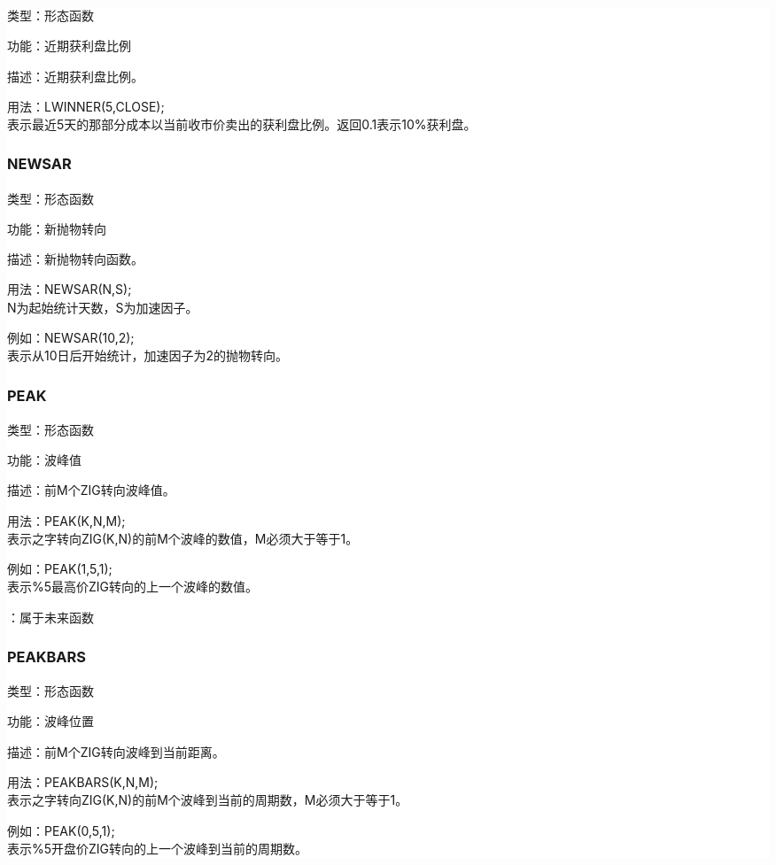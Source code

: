 类型：形态函数

功能：近期获利盘比例

  
描述：近期获利盘比例。  
  
用法：LWINNER(5,CLOSE);  
表示最近5天的那部分成本以当前收市价卖出的获利盘比例。返回0.1表示10%获利盘。

  


 
###  NEWSAR

类型：形态函数

功能：新抛物转向

  
描述：新抛物转向函数。  
  
用法：NEWSAR(N,S);  
N为起始统计天数，S为加速因子。  
  
例如：NEWSAR(10,2);  
表示从10日后开始统计，加速因子为2的抛物转向。

  


 
###  PEAK

类型：形态函数

功能：波峰值

  
描述：前M个ZIG转向波峰值。  
  
用法：PEAK(K,N,M);  
表示之字转向ZIG(K,N)的前M个波峰的数值，M必须大于等于1。  
  
例如：PEAK(1,5,1);  
表示%5最高价ZIG转向的上一个波峰的数值。

  

：属于未来函数
 
###  PEAKBARS

类型：形态函数

功能：波峰位置

  
描述：前M个ZIG转向波峰到当前距离。  
  
用法：PEAKBARS(K,N,M);  
表示之字转向ZIG(K,N)的前M个波峰到当前的周期数，M必须大于等于1。  
  
例如：PEAK(0,5,1);  
表示%5开盘价ZIG转向的上一个波峰到当前的周期数。
